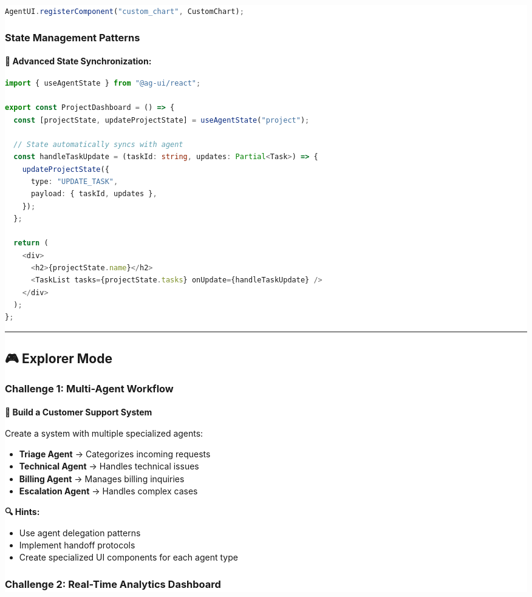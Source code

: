 ```typescript
AgentUI.registerComponent("custom_chart", CustomChart);
```

### State Management Patterns

**🔄 Advanced State Synchronization:**

```typescript
import { useAgentState } from "@ag-ui/react";

export const ProjectDashboard = () => {
  const [projectState, updateProjectState] = useAgentState("project");

  // State automatically syncs with agent
  const handleTaskUpdate = (taskId: string, updates: Partial<Task>) => {
    updateProjectState({
      type: "UPDATE_TASK",
      payload: { taskId, updates },
    });
  };

  return (
    <div>
      <h2>{projectState.name}</h2>
      <TaskList tasks={projectState.tasks} onUpdate={handleTaskUpdate} />
    </div>
  );
};
```

---

## 🎮 Explorer Mode

### Challenge 1: Multi-Agent Workflow

**🎯 Build a Customer Support System**

Create a system with multiple specialized agents:

- **Triage Agent** → Categorizes incoming requests
- **Technical Agent** → Handles technical issues
- **Billing Agent** → Manages billing inquiries
- **Escalation Agent** → Handles complex cases

**🔍 Hints:**

- Use agent delegation patterns
- Implement handoff protocols
- Create specialized UI components for each agent type

### Challenge 2: Real-Time Analytics Dashboard
